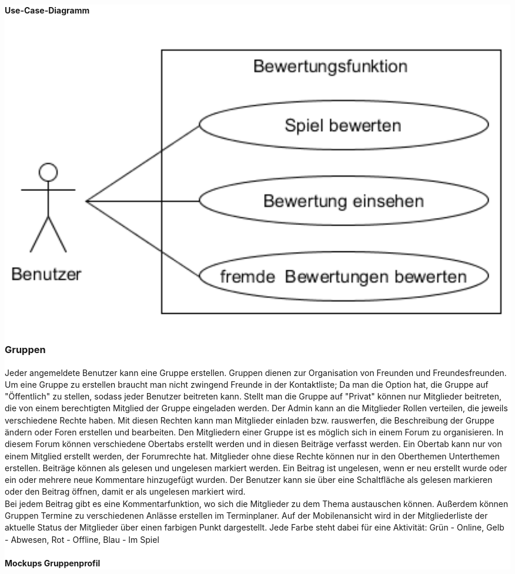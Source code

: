 #### Use-Case-Diagramm
<br>
<img src="./images/UseCase_Bewertungsfunktion.png" width="1000">
<br>

### Gruppen
Jeder angemeldete Benutzer kann eine Gruppe erstellen. Gruppen dienen zur Organisation von Freunden und Freundesfreunden. Um eine Gruppe zu erstellen braucht man nicht zwingend Freunde in der Kontaktliste; Da man die Option hat, die Gruppe auf "Öffentlich" zu stellen, sodass jeder Benutzer beitreten kann.
Stellt man die Gruppe auf "Privat" können nur Mitglieder beitreten, die von einem berechtigten Mitglied der Gruppe eingeladen werden.
Der Admin kann an die Mitglieder Rollen verteilen, die jeweils verschiedene Rechte haben. Mit diesen Rechten kann man Mitglieder einladen bzw. rauswerfen, die Beschreibung der Gruppe ändern oder Foren erstellen und bearbeiten.
Den Mitgliedern einer Gruppe ist es möglich sich in einem Forum zu organisieren.
In diesem Forum können verschiedene Obertabs erstellt werden und in diesen Beiträge verfasst werden. Ein Obertab kann nur von einem Mitglied erstellt werden, der Forumrechte hat. Mitglieder ohne diese Rechte können nur in den Oberthemen Unterthemen erstellen.
Beiträge können als gelesen und ungelesen markiert werden. Ein Beitrag ist ungelesen, wenn er neu erstellt wurde oder ein oder mehrere neue Kommentare hinzugefügt wurden. Der Benutzer kann sie über eine Schaltfläche als gelesen markieren oder den Beitrag öffnen, damit er als ungelesen markiert wird.  
Bei jedem Beitrag gibt es eine Kommentarfunktion, wo sich die Mitglieder zu dem Thema austauschen können.
Außerdem können Gruppen Termine zu verschiedenen Anlässe erstellen im Terminplaner.
Auf der Mobilenansicht wird in der Mitgliederliste der aktuelle Status der Mitglieder über einen farbigen Punkt dargestellt. Jede Farbe steht dabei für eine Aktivität: Grün - Online, Gelb - Abwesen, Rot - Offline, Blau - Im Spiel

#### Mockups Gruppenprofil